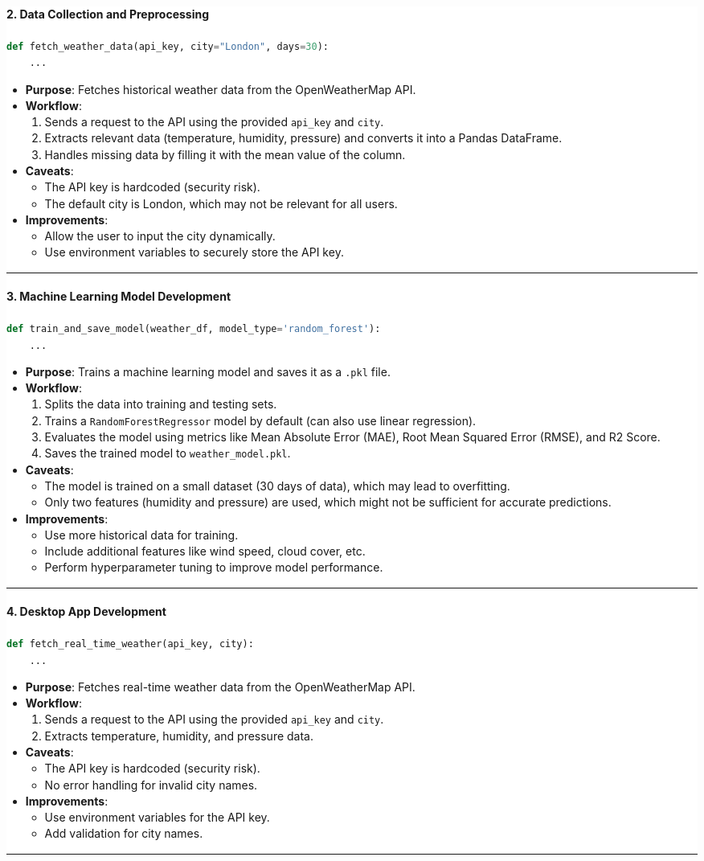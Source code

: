 
#### **2. Data Collection and Preprocessing**
```python
def fetch_weather_data(api_key, city="London", days=30):
    ...
```
- **Purpose**: Fetches historical weather data from the OpenWeatherMap API.
- **Workflow**:
  1. Sends a request to the API using the provided `api_key` and `city`.
  2. Extracts relevant data (temperature, humidity, pressure) and converts it into a Pandas DataFrame.
  3. Handles missing data by filling it with the mean value of the column.
- **Caveats**:
  - The API key is hardcoded (security risk).
  - The default city is London, which may not be relevant for all users.
- **Improvements**:
  - Allow the user to input the city dynamically.
  - Use environment variables to securely store the API key.

---

#### **3. Machine Learning Model Development**
```python
def train_and_save_model(weather_df, model_type='random_forest'):
    ...
```
- **Purpose**: Trains a machine learning model and saves it as a `.pkl` file.
- **Workflow**:
  1. Splits the data into training and testing sets.
  2. Trains a `RandomForestRegressor` model by default (can also use linear regression).
  3. Evaluates the model using metrics like Mean Absolute Error (MAE), Root Mean Squared Error (RMSE), and R2 Score.
  4. Saves the trained model to `weather_model.pkl`.
- **Caveats**:
  - The model is trained on a small dataset (30 days of data), which may lead to overfitting.
  - Only two features (humidity and pressure) are used, which might not be sufficient for accurate predictions.
- **Improvements**:
  - Use more historical data for training.
  - Include additional features like wind speed, cloud cover, etc.
  - Perform hyperparameter tuning to improve model performance.

---

#### **4. Desktop App Development**
```python
def fetch_real_time_weather(api_key, city):
    ...
```
- **Purpose**: Fetches real-time weather data from the OpenWeatherMap API.
- **Workflow**:
  1. Sends a request to the API using the provided `api_key` and `city`.
  2. Extracts temperature, humidity, and pressure data.
- **Caveats**:
  - The API key is hardcoded (security risk).
  - No error handling for invalid city names.
- **Improvements**:
  - Use environment variables for the API key.
  - Add validation for city names.

---